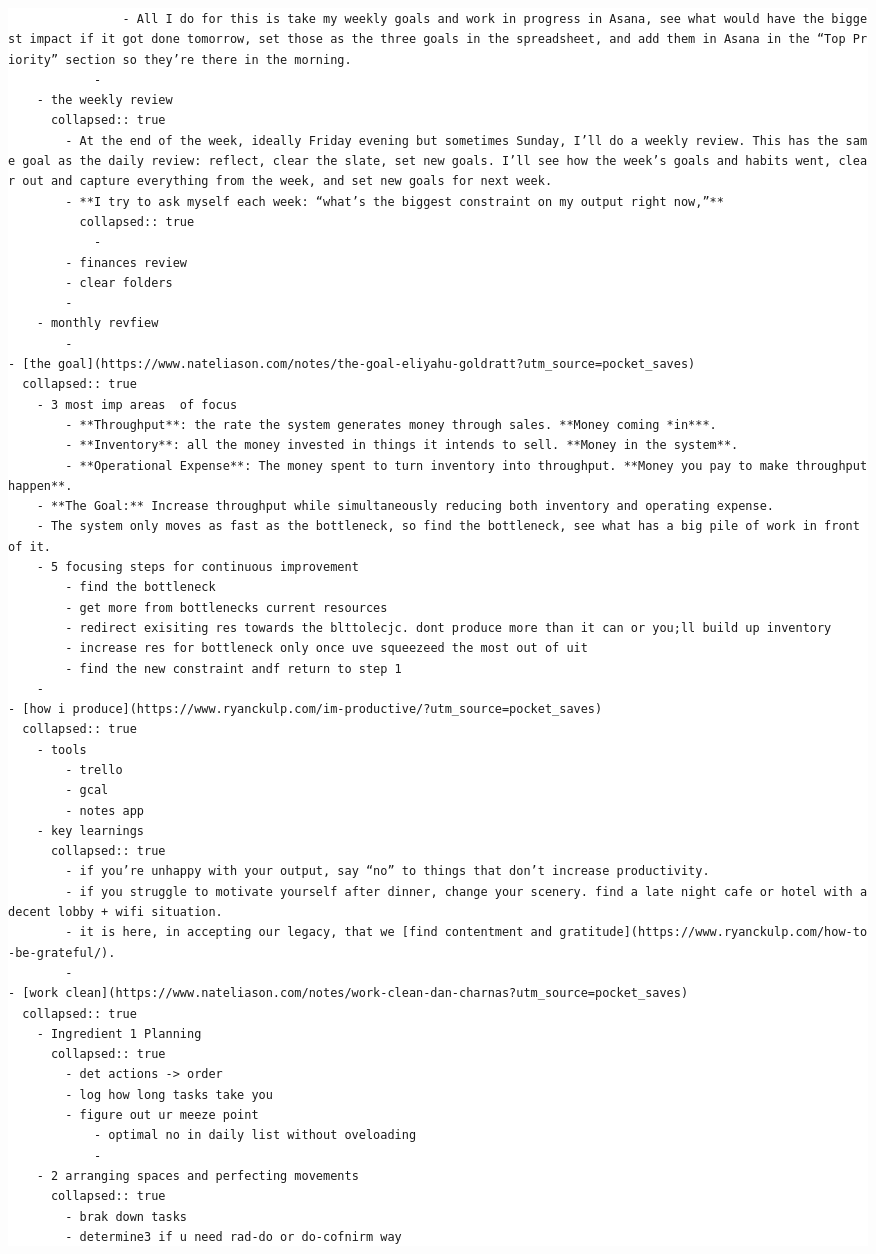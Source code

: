 					- All I do for this is take my weekly goals and work in progress in Asana, see what would have the biggest impact if it got done tomorrow, set those as the three goals in the spreadsheet, and add them in Asana in the “Top Priority” section so they’re there in the morning.
				-
		- the weekly review
		  collapsed:: true
			- At the end of the week, ideally Friday evening but sometimes Sunday, I’ll do a weekly review. This has the same goal as the daily review: reflect, clear the slate, set new goals. I’ll see how the week’s goals and habits went, clear out and capture everything from the week, and set new goals for next week.
			- **I try to ask myself each week: “what’s the biggest constraint on my output right now,”**
			  collapsed:: true
				-
			- finances review
			- clear folders
			-
		- monthly revfiew
			-
	- [the goal](https://www.nateliason.com/notes/the-goal-eliyahu-goldratt?utm_source=pocket_saves)
	  collapsed:: true
		- 3 most imp areas  of focus
			- **Throughput**: the rate the system generates money through sales. **Money coming *in***.
			- **Inventory**: all the money invested in things it intends to sell. **Money in the system**.
			- **Operational Expense**: The money spent to turn inventory into throughput. **Money you pay to make throughput happen**.
		- **The Goal:** Increase throughput while simultaneously reducing both inventory and operating expense.
		- The system only moves as fast as the bottleneck, so find the bottleneck, see what has a big pile of work in front of it.
		- 5 focusing steps for continuous improvement
			- find the bottleneck
			- get more from bottlenecks current resources
			- redirect exisiting res towards the blttolecjc. dont produce more than it can or you;ll build up inventory
			- increase res for bottleneck only once uve squeezeed the most out of uit
			- find the new constraint andf return to step 1
		-
	- [how i produce](https://www.ryanckulp.com/im-productive/?utm_source=pocket_saves)
	  collapsed:: true
		- tools
			- trello
			- gcal
			- notes app
		- key learnings
		  collapsed:: true
			- if you’re unhappy with your output, say “no” to things that don’t increase productivity.
			- if you struggle to motivate yourself after dinner, change your scenery. find a late night cafe or hotel with a decent lobby + wifi situation.
			- it is here, in accepting our legacy, that we [find contentment and gratitude](https://www.ryanckulp.com/how-to-be-grateful/).
			-
	- [work clean](https://www.nateliason.com/notes/work-clean-dan-charnas?utm_source=pocket_saves)
	  collapsed:: true
		- Ingredient 1 Planning
		  collapsed:: true
			- det actions -> order
			- log how long tasks take you
			- figure out ur meeze point
				- optimal no in daily list without oveloading
				-
		- 2 arranging spaces and perfecting movements
		  collapsed:: true
			- brak down tasks
			- determine3 if u need rad-do or do-cofnirm way